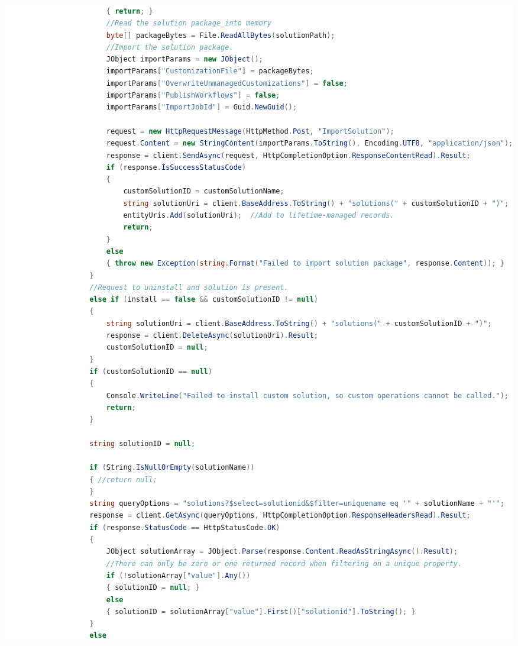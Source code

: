 ```csharp  
                        { return; }
                        //Read the solution package into memory
                        byte[] packageBytes = File.ReadAllBytes(solutionPath);
                        //Import the solution package.
                        JObject importParams = new JObject();
                        importParams["CustomizationFile"] = packageBytes;
                        importParams["OverwriteUnmanagedCustomizations"] = false;
                        importParams["PublishWorkflows"] = false;
                        importParams["ImportJobId"] = Guid.NewGuid();

                        request = new HttpRequestMessage(HttpMethod.Post, "ImportSolution");
                        request.Content = new StringContent(importParams.ToString(), Encoding.UTF8, "application/json");
                        response = client.SendAsync(request, HttpCompletionOption.ResponseContentRead).Result;
                        if (response.IsSuccessStatusCode)
                        {
                            customSolutionID = customSolutionName;
                            string solutionUri = client.BaseAddress.ToString() + "solutions(" + customSolutionID + ")";
                            entityUris.Add(solutionUri);  //Add to lifetime-managed records.
                            return;
                        }
                        else
                        { throw new Exception(string.Format("Failed to import solution package", response.Content)); }
                    }
                    //Request to uninstall and solution is present. 
                    else if (install == false && customSolutionID != null)
                    {
                        string solutionUri = client.BaseAddress.ToString() + "solutions(" + customSolutionID + ")";
                        response = client.DeleteAsync(solutionUri).Result;
                        customSolutionID = null;
                    }
                    if (customSolutionID == null)
                    {
                        Console.WriteLine("Failed to install custom solution, so custom operations cannot be called.");
                        return;
                    }

                    string solutionID = null;

                    if (String.IsNullOrEmpty(solutionName))
                    { //return null;
                    }
                    string queryOptions = "solutions?$select=solutionid&$filter=uniquename eq '" + solutionName + "'";
                    response = client.GetAsync(queryOptions, HttpCompletionOption.ResponseHeadersRead).Result;
                    if (response.StatusCode == HttpStatusCode.OK)
                    {
                        JObject solutionArray = JObject.Parse(response.Content.ReadAsStringAsync().Result);
                        //There can only be zero or one returned record when filtering on a unique property.
                        if (!solutionArray["value"].Any())
                        { solutionID = null; }
                        else
                        { solutionID = solutionArray["value"].First()["solutionid"].ToString(); }
                    }
                    else
```